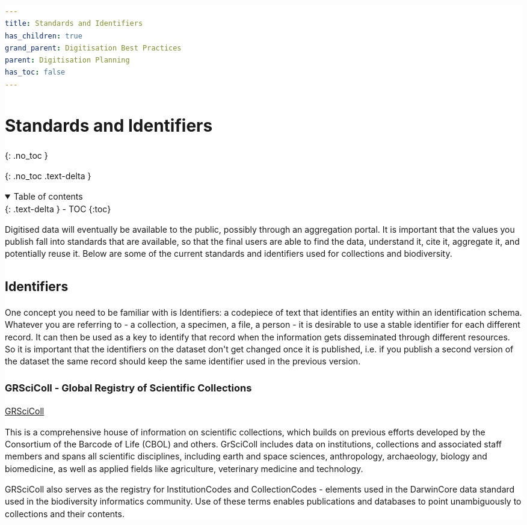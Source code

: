 ```yaml
---
title: Standards and Identifiers
has_children: true
grand_parent: Digitisation Best Practices
parent: Digitisation Planning
has_toc: false
---
```


# Standards and Identifiers
{: .no_toc }

  {: .no_toc .text-delta }
<details open markdown="block">
  <summary>
    Table of contents
  </summary>
  {: .text-delta }
- TOC
{:toc}
</details>

Digitised data will eventually be available to the public, possibly through an aggregation portal. It is important that the values you publish fall into 
standards that are available, so that the final users are able to find the data, understand it, cite it, aggregate it, and potentially reuse it. 
Below are some of the current standards and identifiers used for collections and biodiversity.

## Identifiers

One concept you need to be familiar with is Identifiers: a codepiece of text that identifies an entity  within an identification schema. Whatever you are referring
to - a collection, a specimen, a file, a person - it is desirable to use a stable identifier for each different record. It can then be used as a key to identify
that record when the information gets disseminated through different resources. So it is important that the identifiers on the dataset don't get changed once it is published,
i.e. if you publish a second version of the dataset the same record should keep the same identifier used in the previous version.

### GRSciColl - Global Registry of Scientific Collections

[GRSciColl](https://www.gbif.org/grscicoll)

This is a comprehensive house of information on scientific collections, which builds on previous efforts developed by the Consortium of the Barcode of Life (CBOL) and others. GrSciColl includes data on institutions, collections and associated staff members and spans all scientific disciplines, including earth and space sciences, anthropology, archaeology, biology and biomedicine, as well as applied fields like agriculture, veterinary medicine and technology. 

GRSciColl also serves as the registry for InstitutionCodes and CollectionCodes - elements used in the DarwinCore data standard 
used in the biodiversity informatics community. Use of these terms enables publications and databases to point unambiguously to collections and their contents.
